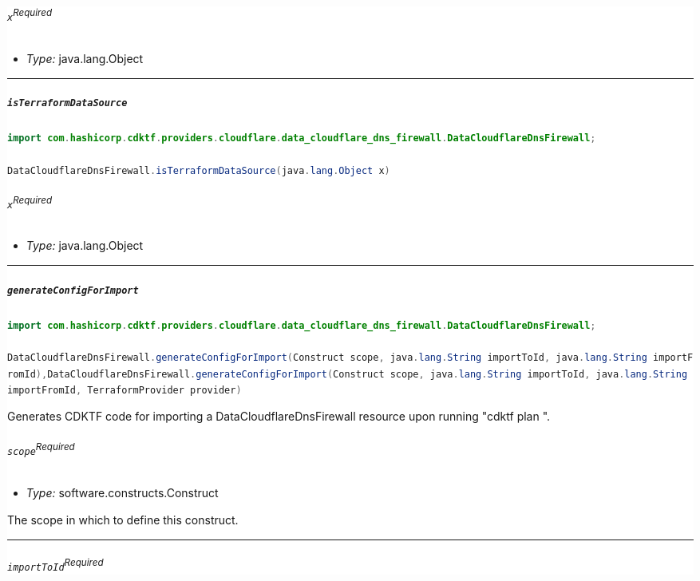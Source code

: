 ###### `x`<sup>Required</sup> <a name="x" id="@cdktf/provider-cloudflare.dataCloudflareDnsFirewall.DataCloudflareDnsFirewall.isTerraformElement.parameter.x"></a>

- *Type:* java.lang.Object

---

##### `isTerraformDataSource` <a name="isTerraformDataSource" id="@cdktf/provider-cloudflare.dataCloudflareDnsFirewall.DataCloudflareDnsFirewall.isTerraformDataSource"></a>

```java
import com.hashicorp.cdktf.providers.cloudflare.data_cloudflare_dns_firewall.DataCloudflareDnsFirewall;

DataCloudflareDnsFirewall.isTerraformDataSource(java.lang.Object x)
```

###### `x`<sup>Required</sup> <a name="x" id="@cdktf/provider-cloudflare.dataCloudflareDnsFirewall.DataCloudflareDnsFirewall.isTerraformDataSource.parameter.x"></a>

- *Type:* java.lang.Object

---

##### `generateConfigForImport` <a name="generateConfigForImport" id="@cdktf/provider-cloudflare.dataCloudflareDnsFirewall.DataCloudflareDnsFirewall.generateConfigForImport"></a>

```java
import com.hashicorp.cdktf.providers.cloudflare.data_cloudflare_dns_firewall.DataCloudflareDnsFirewall;

DataCloudflareDnsFirewall.generateConfigForImport(Construct scope, java.lang.String importToId, java.lang.String importFromId),DataCloudflareDnsFirewall.generateConfigForImport(Construct scope, java.lang.String importToId, java.lang.String importFromId, TerraformProvider provider)
```

Generates CDKTF code for importing a DataCloudflareDnsFirewall resource upon running "cdktf plan <stack-name>".

###### `scope`<sup>Required</sup> <a name="scope" id="@cdktf/provider-cloudflare.dataCloudflareDnsFirewall.DataCloudflareDnsFirewall.generateConfigForImport.parameter.scope"></a>

- *Type:* software.constructs.Construct

The scope in which to define this construct.

---

###### `importToId`<sup>Required</sup> <a name="importToId" id="@cdktf/provider-cloudflare.dataCloudflareDnsFirewall.DataCloudflareDnsFirewall.generateConfigForImport.parameter.importToId"></a>
